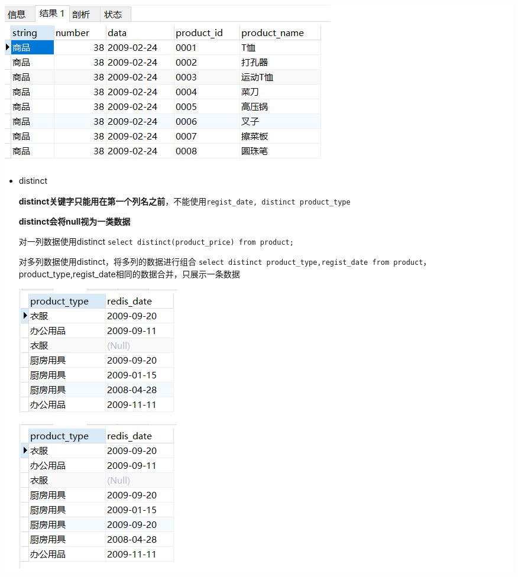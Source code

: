   ![image-20201019103613766](./images/image-20201019103613766.png)

- distinct 

  **distinct关键字只能用在第一个列名之前**，不能使用```regist_date, distinct product_type```

  **distinct会将null视为一类数据**

  对一列数据使用distinct 	```select distinct(product_price) from product;```

  对多列数据使用distinct，将多列的数据进行组合	```select distinct product_type,regist_date from product```，product_type,regist_date相同的数据合并，只展示一条数据

  ![image-20201019111828739](./images/image-20201019111828739.png)

  ![image-20201019111757306](./images/image-20201019111757306.png)

